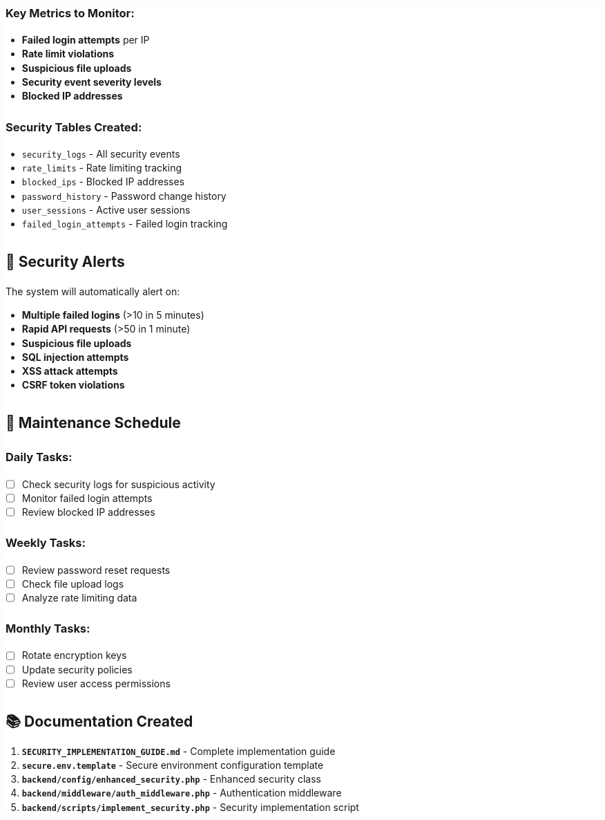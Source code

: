 ### Key Metrics to Monitor:
- **Failed login attempts** per IP
- **Rate limit violations**
- **Suspicious file uploads**
- **Security event severity levels**
- **Blocked IP addresses**

### Security Tables Created:
- `security_logs` - All security events
- `rate_limits` - Rate limiting tracking
- `blocked_ips` - Blocked IP addresses
- `password_history` - Password change history
- `user_sessions` - Active user sessions
- `failed_login_attempts` - Failed login tracking

## 🚨 **Security Alerts**

The system will automatically alert on:
- **Multiple failed logins** (>10 in 5 minutes)
- **Rapid API requests** (>50 in 1 minute)
- **Suspicious file uploads**
- **SQL injection attempts**
- **XSS attack attempts**
- **CSRF token violations**

## 🔄 **Maintenance Schedule**

### Daily Tasks:
- [ ] Check security logs for suspicious activity
- [ ] Monitor failed login attempts
- [ ] Review blocked IP addresses

### Weekly Tasks:
- [ ] Review password reset requests
- [ ] Check file upload logs
- [ ] Analyze rate limiting data

### Monthly Tasks:
- [ ] Rotate encryption keys
- [ ] Update security policies
- [ ] Review user access permissions

## 📚 **Documentation Created**

1. **`SECURITY_IMPLEMENTATION_GUIDE.md`** - Complete implementation guide
2. **`secure.env.template`** - Secure environment configuration template
3. **`backend/config/enhanced_security.php`** - Enhanced security class
4. **`backend/middleware/auth_middleware.php`** - Authentication middleware
5. **`backend/scripts/implement_security.php`** - Security implementation script
